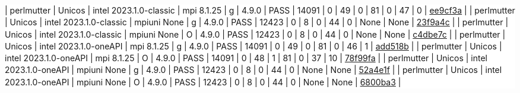 | perlmutter | Unicos | intel 2023.1.0-classic | mpi 8.1.25  | g | 4.9.0  | PASS | 14091 | 0 | 49 | 0 | 81 | 0 | 47 | 0 | <a href="https://github.com/esmf-org/esmf-test-artifacts/tree/ee9cf3a381d9fe2d70fa824b0e2e511333fc635d/release_8.6.0/intel/2023.1.0-classic/g/mpi/8.1.25" target="_blank">ee9cf3a</a> | 
| perlmutter | Unicos | intel 2023.1.0-classic | mpiuni None  | g | 4.9.0  | PASS | 12423 | 0 | 8 | 0 | 44 | 0 | None | None | <a href="https://github.com/esmf-org/esmf-test-artifacts/tree/23f9a4cb774c7f80c5f181efb9fd9ee420e23cfa/release_8.6.0/intel/2023.1.0-classic/g/mpiuni/None" target="_blank">23f9a4c</a> | 
| perlmutter | Unicos | intel 2023.1.0-classic | mpiuni None  | O | 4.9.0  | PASS | 12423 | 0 | 8 | 0 | 44 | 0 | None | None | <a href="https://github.com/esmf-org/esmf-test-artifacts/tree/c4dbe7c01a0d30e6032f7ededbe4a8ae4e6aa029/release_8.6.0/intel/2023.1.0-classic/O/mpiuni/None" target="_blank">c4dbe7c</a> | 
| perlmutter | Unicos | intel 2023.1.0-oneAPI | mpi 8.1.25  | g | 4.9.0  | PASS | 14091 | 0 | 49 | 0 | 81 | 0 | 46 | 1 | <a href="https://github.com/esmf-org/esmf-test-artifacts/tree/add518bc5a6bd2ebee5a86a9d9b5f6f20a38b291/release_8.6.0/intel/2023.1.0-oneAPI/g/mpi/8.1.25" target="_blank">add518b</a> | 
| perlmutter | Unicos | intel 2023.1.0-oneAPI | mpi 8.1.25  | O | 4.9.0  | PASS | 14091 | 0 | 48 | 1 | 81 | 0 | 37 | 10 | <a href="https://github.com/esmf-org/esmf-test-artifacts/tree/78f99fa6dbaa0b5fbc5943371d874230f8e9a8f4/release_8.6.0/intel/2023.1.0-oneAPI/O/mpi/8.1.25" target="_blank">78f99fa</a> | 
| perlmutter | Unicos | intel 2023.1.0-oneAPI | mpiuni None  | g | 4.9.0  | PASS | 12423 | 0 | 8 | 0 | 44 | 0 | None | None | <a href="https://github.com/esmf-org/esmf-test-artifacts/tree/52a4e1f41a854a0aceaabd92b6cdb0de9bd6cd64/release_8.6.0/intel/2023.1.0-oneAPI/g/mpiuni/None" target="_blank">52a4e1f</a> | 
| perlmutter | Unicos | intel 2023.1.0-oneAPI | mpiuni None  | O | 4.9.0  | PASS | 12423 | 0 | 8 | 0 | 44 | 0 | None | None | <a href="https://github.com/esmf-org/esmf-test-artifacts/tree/6800ba391e409f30654aae850c083c8406331a91/release_8.6.0/intel/2023.1.0-oneAPI/O/mpiuni/None" target="_blank">6800ba3</a> | 
